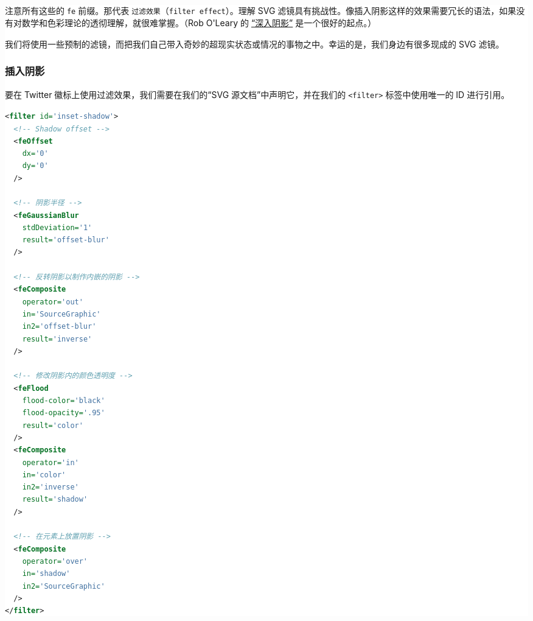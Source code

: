 注意所有这些的 `fe` 前缀。那代表 `过滤效果`（`filter effect`）。理解 SVG 滤镜具有挑战性。像插入阴影这样的效果需要冗长的语法，如果没有对数学和色彩理论的透彻理解，就很难掌握。（Rob O'Leary 的 [“深入阴影”](https://css-tricks.com/getting-deep-into-shadows/) 是一个很好的起点。）

我们将使用一些预制的滤镜，而把我们自己带入奇妙的超现实状态或情况的事物之中。幸运的是，我们身边有很多现成的 SVG 滤镜。

### 插入阴影

要在 Twitter 徽标上使用过滤效果，我们需要在我们的“SVG 源文档”中声明它，并在我们的 `<filter>` 标签中使用唯一的 ID 进行引用。

```svg
<filter id='inset-shadow'>
  <!-- Shadow offset -->
  <feOffset
    dx='0'
    dy='0'
  />

  <!-- 阴影半径 -->
  <feGaussianBlur
    stdDeviation='1'
    result='offset-blur'
  />

  <!-- 反转阴影以制作内嵌的阴影 -->
  <feComposite
    operator='out'
    in='SourceGraphic'
    in2='offset-blur'
    result='inverse'
  />

  <!-- 修改阴影内的颜色透明度 -->
  <feFlood
    flood-color='black'
    flood-opacity='.95'
    result='color'
  />
  <feComposite
    operator='in'
    in='color'
    in2='inverse'
    result='shadow'
  />

  <!-- 在元素上放置阴影 -->
  <feComposite
    operator='over'
    in='shadow'
    in2='SourceGraphic'
  />
</filter>
```

